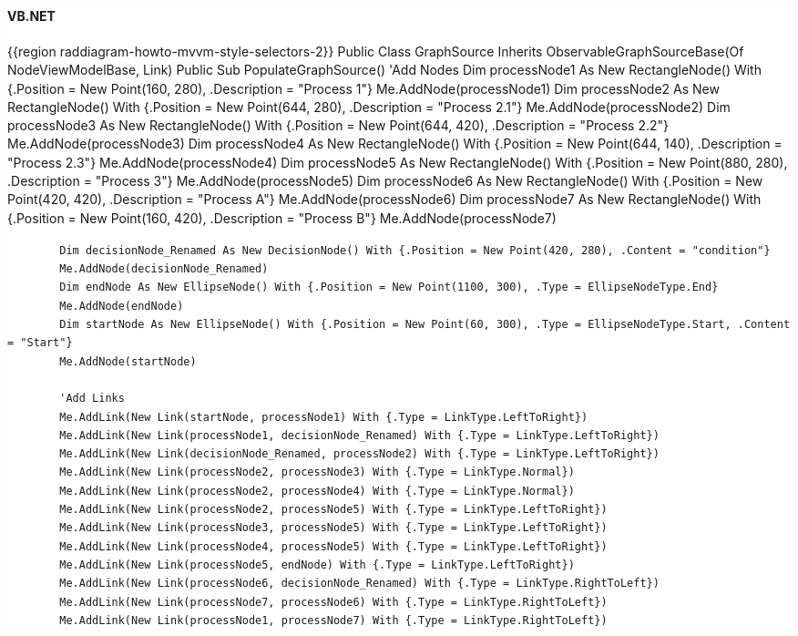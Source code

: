 

#### __VB.NET__

{{region raddiagram-howto-mvvm-style-selectors-2}}
	Public Class GraphSource
		Inherits ObservableGraphSourceBase(Of NodeViewModelBase, Link)
		Public Sub PopulateGraphSource()
			'Add Nodes
			Dim processNode1 As New RectangleNode() With {.Position = New Point(160, 280), .Description = "Process 1"}
			Me.AddNode(processNode1)
			Dim processNode2 As New RectangleNode() With {.Position = New Point(644, 280), .Description = "Process 2.1"}
			Me.AddNode(processNode2)
			Dim processNode3 As New RectangleNode() With {.Position = New Point(644, 420), .Description = "Process 2.2"}
			Me.AddNode(processNode3)
			Dim processNode4 As New RectangleNode() With {.Position = New Point(644, 140), .Description = "Process 2.3"}
			Me.AddNode(processNode4)
			Dim processNode5 As New RectangleNode() With {.Position = New Point(880, 280), .Description = "Process 3"}
			Me.AddNode(processNode5)
			Dim processNode6 As New RectangleNode() With {.Position = New Point(420, 420), .Description = "Process A"}
			Me.AddNode(processNode6)
			Dim processNode7 As New RectangleNode() With {.Position = New Point(160, 420), .Description = "Process B"}
			Me.AddNode(processNode7)
	
			Dim decisionNode_Renamed As New DecisionNode() With {.Position = New Point(420, 280), .Content = "condition"}
			Me.AddNode(decisionNode_Renamed)
			Dim endNode As New EllipseNode() With {.Position = New Point(1100, 300), .Type = EllipseNodeType.End}
			Me.AddNode(endNode)
			Dim startNode As New EllipseNode() With {.Position = New Point(60, 300), .Type = EllipseNodeType.Start, .Content = "Start"}
			Me.AddNode(startNode)
	
			'Add Links
			Me.AddLink(New Link(startNode, processNode1) With {.Type = LinkType.LeftToRight})
			Me.AddLink(New Link(processNode1, decisionNode_Renamed) With {.Type = LinkType.LeftToRight})
			Me.AddLink(New Link(decisionNode_Renamed, processNode2) With {.Type = LinkType.LeftToRight})
			Me.AddLink(New Link(processNode2, processNode3) With {.Type = LinkType.Normal})
			Me.AddLink(New Link(processNode2, processNode4) With {.Type = LinkType.Normal})
			Me.AddLink(New Link(processNode2, processNode5) With {.Type = LinkType.LeftToRight})
			Me.AddLink(New Link(processNode3, processNode5) With {.Type = LinkType.LeftToRight})
			Me.AddLink(New Link(processNode4, processNode5) With {.Type = LinkType.LeftToRight})
			Me.AddLink(New Link(processNode5, endNode) With {.Type = LinkType.LeftToRight})
			Me.AddLink(New Link(processNode6, decisionNode_Renamed) With {.Type = LinkType.RightToLeft})
			Me.AddLink(New Link(processNode7, processNode6) With {.Type = LinkType.RightToLeft})
			Me.AddLink(New Link(processNode1, processNode7) With {.Type = LinkType.RightToLeft})
	